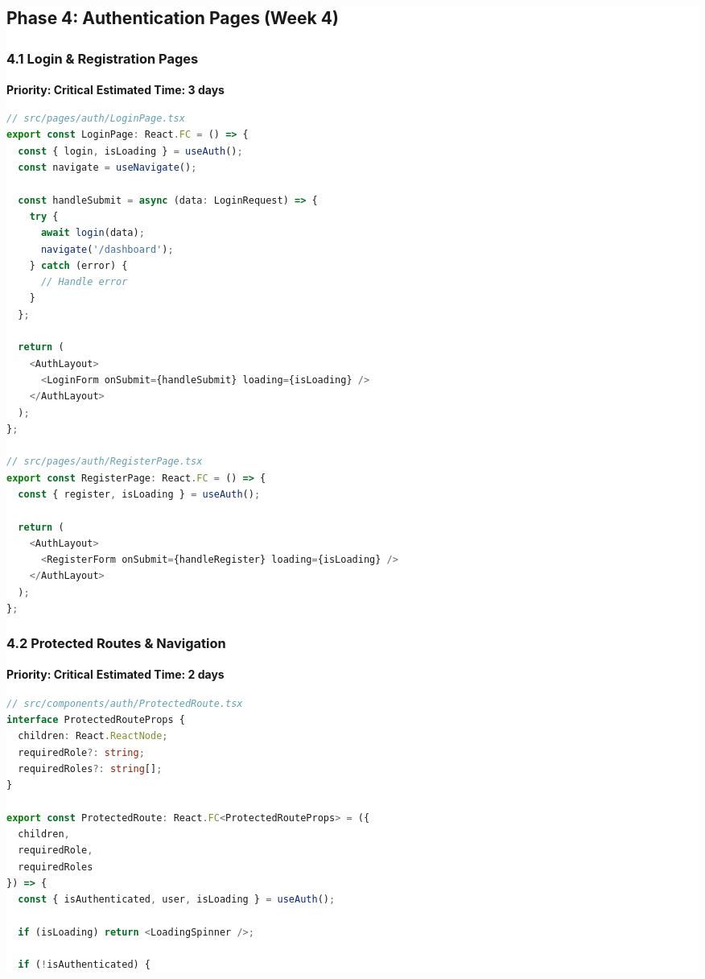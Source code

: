 
## **Phase 4: Authentication Pages (Week 4)**

### **4.1 Login & Registration Pages**

**Priority: Critical**
**Estimated Time: 3 days**

```typescript
// src/pages/auth/LoginPage.tsx
export const LoginPage: React.FC = () => {
  const { login, isLoading } = useAuth();
  const navigate = useNavigate();
  
  const handleSubmit = async (data: LoginRequest) => {
    try {
      await login(data);
      navigate('/dashboard');
    } catch (error) {
      // Handle error
    }
  };

  return (
    <AuthLayout>
      <LoginForm onSubmit={handleSubmit} loading={isLoading} />
    </AuthLayout>
  );
};

// src/pages/auth/RegisterPage.tsx
export const RegisterPage: React.FC = () => {
  const { register, isLoading } = useAuth();
  
  return (
    <AuthLayout>
      <RegisterForm onSubmit={handleRegister} loading={isLoading} />
    </AuthLayout>
  );
};
```

### **4.2 Protected Routes & Navigation**

**Priority: Critical**
**Estimated Time: 2 days**

```typescript
// src/components/auth/ProtectedRoute.tsx
interface ProtectedRouteProps {
  children: React.ReactNode;
  requiredRole?: string;
  requiredRoles?: string[];
}

export const ProtectedRoute: React.FC<ProtectedRouteProps> = ({ 
  children, 
  requiredRole, 
  requiredRoles 
}) => {
  const { isAuthenticated, user, isLoading } = useAuth();
  
  if (isLoading) return <LoadingSpinner />;
  
  if (!isAuthenticated) {
```